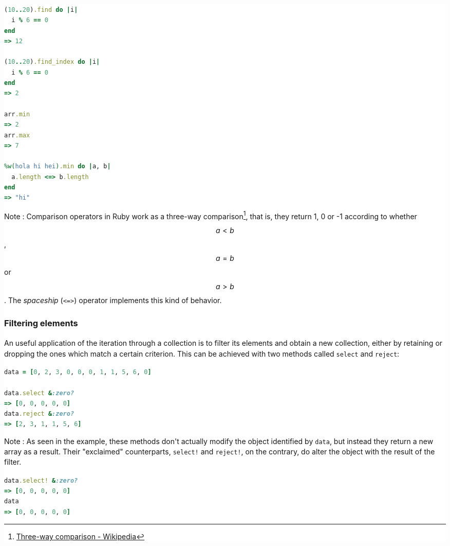 ~~~ruby
(10..20).find do |i|
  i % 6 == 0
end
=> 12

(10..20).find_index do |i|
  i % 6 == 0
end
=> 2

arr.min
=> 2
arr.max
=> 7

%w(hola hi hei).min do |a, b|
  a.length <=> b.length
end
=> "hi"
~~~

Note
: Comparison operators in Ruby work as a three-way comparison[^wiki-3comp], that is,
  they return 1, 0 or -1 according to whether $$a < b$$, $$a = b$$ or $$a > b$$.
  The *spaceship* (`<=>`) operator implements this kind of behavior.

### Filtering elements

An useful application of the iteration through a collection is to filter its
elements and obtain a new collection, either by retaining or dropping the ones
which match a certain criterion. This can be achieved with two methods called
`select` and `reject`:

~~~ruby
data = [0, 2, 3, 0, 0, 0, 1, 1, 5, 6, 0]

data.select &:zero?
=> [0, 0, 0, 0, 0]
data.reject &:zero?
=> [2, 3, 1, 1, 5, 6]
~~~

Note
: As seen in the example, these methods don't actually modify the object
  identified by `data`, but instead they return a new array as a result.
  Their "exclaimed" counterparts, `select!` and `reject!`, on the contrary, do
  alter the object with the result of the filter.

  ~~~ruby
  data.select! &:zero?
  => [0, 0, 0, 0, 0]
  data
  => [0, 0, 0, 0, 0]
  ~~~


[^ruby-enumerable]: [Enumerable - Ruby Docs](http://ruby-doc.org/core-2.2.2/Enumerable.html)
[^wiki-3comp]: [Three-way comparison - Wikipedia](https://en.wikipedia.org/wiki/Three-way_comparison)
[^ruby-quicksort]: [Ruby Algorithms: Sorting, Trie and Heaps - Ilya Grigorik](https://www.igvita.com/2009/03/26/ruby-algorithms-sorting-trie-heaps/)
[^lazy-ruby]: [Lazy Ruby - Effluence](https://sonnym.github.io/2014/04/05/lazy-ruby/)
[^ruby-blocks]: [Understanding Ruby Blocks, Procs and Lambdas - Reactive.IO](http://www.reactive.io/tips/2008/12/21/understanding-ruby-blocks-procs-and-lambdas/)
[^ruby-enumerator]: [Enumerator - Ruby Docs](http://ruby-doc.org/core-2.2.2/Enumerator.html)